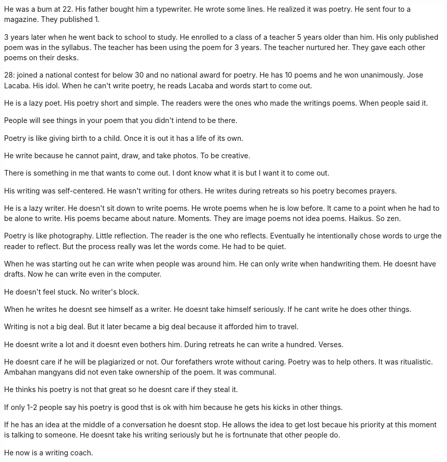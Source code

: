 He was a bum at 22. His father bought him a typewriter. He wrote some lines. He realized it was poetry. He sent four to a magazine. They published 1.

3 years later when he went back to school to study. He enrolled to a class of a teacher 5 years older than him. His only published poem was in the syllabus. The teacher has been using the poem for 3 years. The teacher nurtured her. They gave each other poems on their desks.

28: joined a national contest for below 30 and no national award for poetry. He has 10 poems and he won unanimously. Jose Lacaba. His idol. When he can't write poetry, he reads Lacaba and words start to come out.

He is a lazy poet. His poetry short and simple. The readers were the ones who made the writings poems. When people said it.

People will see things in your poem that you didn't intend to be there.

Poetry is like giving birth to a child. Once it is out it has a life of its own.

He write because he cannot paint, draw, and take photos. To be creative.

There is something in me that wants to come out. I dont know what it is but I want it to come out.

His writing was self-centered. He wasn't writing for others. He writes during retreats so his poetry becomes prayers.

He is a lazy writer. He doesn't sit down to write poems. He wrote poems when he is low before. It came to a point when he had to be alone to write. His poems became about nature. Moments. They are image poems not idea poems. Haikus. So zen.

Poetry is like photography. Little reflection. The reader is the one who reflects. Eventually he intentionally chose words to urge the reader to reflect. But the process really was let the words come. He had to be quiet.

When he was starting out he can write when people was around him. He can only write when handwriting them. He doesnt have drafts. Now he can write even in the computer.

He doesn't feel stuck. No writer's block.

When he writes he doesnt see himself as a writer. He doesnt take himself seriously. If he cant write he does other things.

Writing is not a big deal. But it later became a big deal because it afforded him to travel.

He doesnt write a lot and it doesnt even bothers him. During retreats he can write a hundred. Verses.

He doesnt care if he will be plagiarized or not. Our forefathers wrote without caring. Poetry was to help others. It was ritualistic. Ambahan mangyans did not even take ownership of the poem. It was communal.

He thinks his poetry is not that great so he doesnt care if they steal it.

If only 1-2 people say his poetry is good thst is ok with him because he gets his kicks in other things.

If he has an idea at the middle of a conversation he doesnt stop. He allows the idea to get lost becaue his priority at this moment is talking to someone. He doesnt take his writing seriously but he is fortnunate that other people do.

He now is a writing coach.
